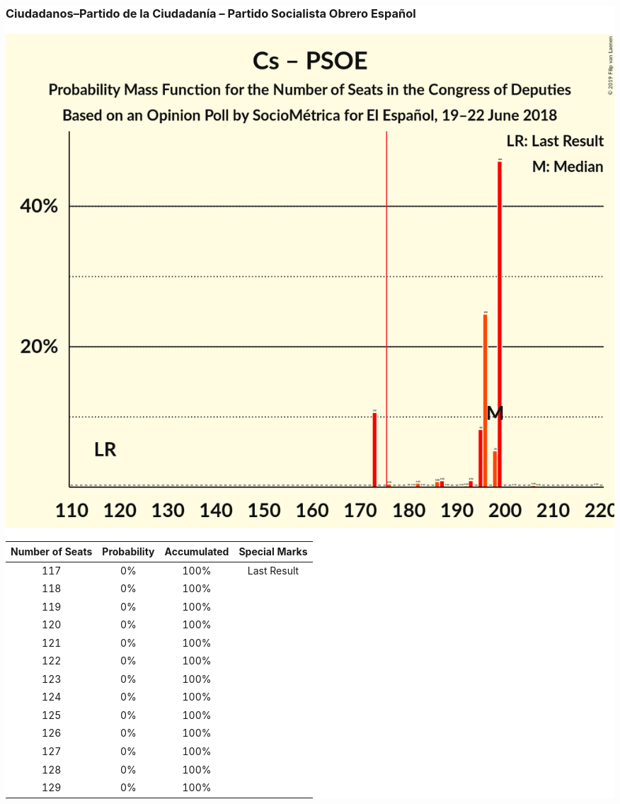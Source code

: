 ### Ciudadanos–Partido de la Ciudadanía – Partido Socialista Obrero Español

![Graph with seats probability mass function not yet produced](2018-06-22-SocioMétrica-coalitions-seats-pmf-cs–psoe.png "Seats Probability Mass Function")

| Number of Seats | Probability | Accumulated | Special Marks |
|:---------------:|:-----------:|:-----------:|:-------------:|
| 117 | 0% | 100% | Last Result |
| 118 | 0% | 100% |  |
| 119 | 0% | 100% |  |
| 120 | 0% | 100% |  |
| 121 | 0% | 100% |  |
| 122 | 0% | 100% |  |
| 123 | 0% | 100% |  |
| 124 | 0% | 100% |  |
| 125 | 0% | 100% |  |
| 126 | 0% | 100% |  |
| 127 | 0% | 100% |  |
| 128 | 0% | 100% |  |
| 129 | 0% | 100% |  |